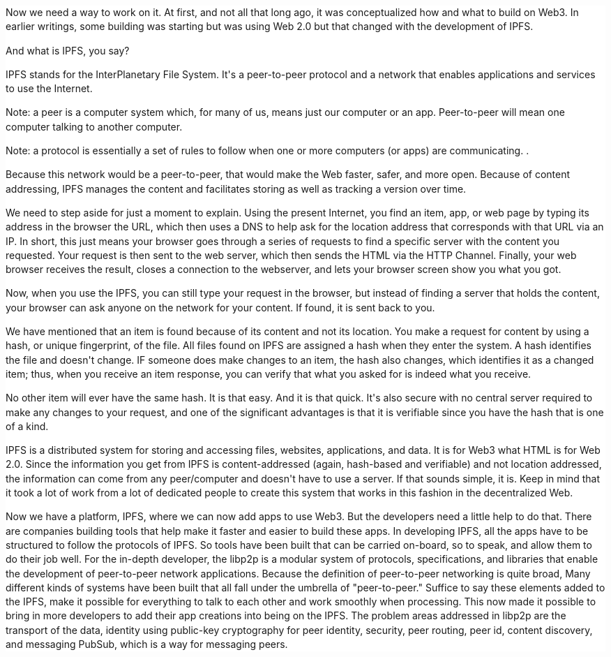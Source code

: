 Now we need a way to work on it. At first, and not all that long ago, it was conceptualized how and what to build on Web3. In earlier writings, some building was starting but was using Web 2.0 but that changed with the development of  IPFS.  

And what is IPFS, you say?

IPFS stands for the InterPlanetary File System. It's a peer-to-peer protocol and a network that enables applications and services to use the Internet.  

Note: a peer is a computer system which, for many of us, means just our computer or an app. Peer-to-peer will mean one computer talking to another computer.   

Note: a protocol is essentially a set of rules to follow when one or more computers (or apps) are communicating.  .
 
Because  this network would be a peer-to-peer,  that would make the Web faster, safer, and more open.   Because of content addressing, IPFS  manages the content and facilitates storing as well as tracking a version over time. 

We need to step aside for just a moment to explain. Using the present Internet, you find an item, app, or web page by typing its address in the browser the URL, which then uses a DNS to help ask for the location address that corresponds with that URL via an IP. In short, this just means your browser goes through a series of requests to find a specific server with the content you requested. Your request is then sent to the web server, which then sends the HTML via the HTTP Channel. Finally, your web browser receives the result, closes a connection to the webserver, and lets your browser screen show you what you got.   

Now, when you use the IPFS, you can still type your request in the browser, but instead of finding a server that holds the content, your browser can ask anyone on the network for your content. If found, it is sent back to you.  

We have mentioned that an item is found because of its content and not its location. 
You make a request for content by using a hash, or unique fingerprint, of the file. All files found on IPFS are assigned a hash when they enter the system. A hash identifies the file and doesn't change. IF someone does make changes to an item, the hash also changes, which identifies it as a changed item; thus, when you receive an item response, you can verify that what you asked for is indeed what you receive.       

No other item will ever have the same hash. It is that easy. And it is that quick. It's also secure with no central server required to make any changes to your request, and one of the significant advantages is that it is verifiable since you have the hash that is one of a kind.

IPFS is a distributed system for storing and accessing files, websites, applications, and data. It is for Web3 what HTML is for Web 2.0. Since the information you get from IPFS is content-addressed (again, hash-based and verifiable) and not location addressed, the information can come from any peer/computer and doesn't have to use a server. If that sounds simple, it is. Keep in mind that it took a lot of work from a lot of dedicated people to create this system that works in this fashion in the decentralized Web.   

Now we have a platform, IPFS, where we can now add apps to use Web3. But the developers need a little help to do that. There are companies building tools that help make it faster and easier to build these apps. In developing IPFS, all the apps have to be structured to follow the protocols of IPFS. So tools have been built that can be carried on-board, so to speak, and allow them to do their job well. For the in-depth developer, the libp2p is a modular system of protocols, specifications, and libraries that enable the development of peer-to-peer network applications. Because the definition of peer-to-peer networking is quite broad, Many different kinds of systems have been built that all fall under the umbrella of "peer-to-peer." Suffice to say these elements added to the IPFS, make it possible for everything to talk to each other and work smoothly when processing. This now made it possible to bring in more developers to add their app creations into being on the IPFS. The problem areas addressed in libp2p are the transport of the data, identity using public-key cryptography for peer identity, security, peer routing, peer id, content discovery, and messaging PubSub, which is a way for messaging peers.   
